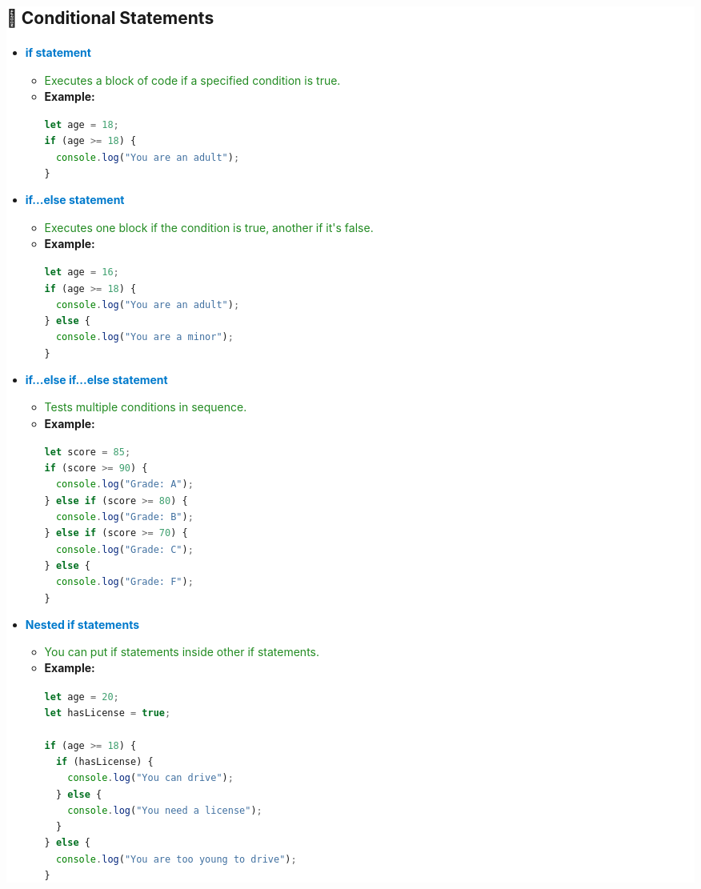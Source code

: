 
## 🔀 Conditional Statements

- <span style="color:#007acc">**if statement**</span>
  - <span style="color:#228B22">Executes a block of code if a specified condition is true.</span>
  - **Example:**
    ```js
    let age = 18;
    if (age >= 18) {
      console.log("You are an adult");
    }
    ```

- <span style="color:#007acc">**if...else statement**</span>
  - <span style="color:#228B22">Executes one block if the condition is true, another if it's false.</span>
  - **Example:**
    ```js
    let age = 16;
    if (age >= 18) {
      console.log("You are an adult");
    } else {
      console.log("You are a minor");
    }
    ```

- <span style="color:#007acc">**if...else if...else statement**</span>
  - <span style="color:#228B22">Tests multiple conditions in sequence.</span>
  - **Example:**
    ```js
    let score = 85;
    if (score >= 90) {
      console.log("Grade: A");
    } else if (score >= 80) {
      console.log("Grade: B");
    } else if (score >= 70) {
      console.log("Grade: C");
    } else {
      console.log("Grade: F");
    }
    ```

- <span style="color:#007acc">**Nested if statements**</span>
  - <span style="color:#228B22">You can put if statements inside other if statements.</span>
  - **Example:**
    ```js
    let age = 20;
    let hasLicense = true;
    
    if (age >= 18) {
      if (hasLicense) {
        console.log("You can drive");
      } else {
        console.log("You need a license");
      }
    } else {
      console.log("You are too young to drive");
    }
    ```
